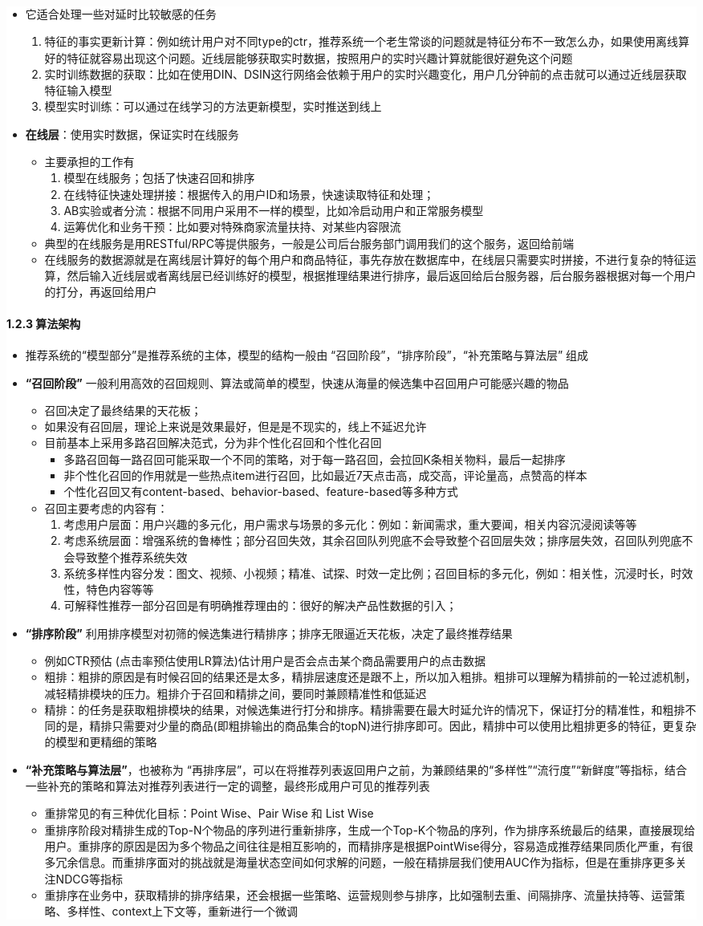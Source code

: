   - 它适合处理一些对延时比较敏感的任务

    1. 特征的事实更新计算：例如统计用户对不同type的ctr，推荐系统一个老生常谈的问题就是特征分布不一致怎么办，如果使用离线算好的特征就容易出现这个问题。近线层能够获取实时数据，按照用户的实时兴趣计算就能很好避免这个问题
    2. 实时训练数据的获取：比如在使用DIN、DSIN这行网络会依赖于用户的实时兴趣变化，用户几分钟前的点击就可以通过近线层获取特征输入模型
    3. 模型实时训练：可以通过在线学习的方法更新模型，实时推送到线上

- **在线层**：使用实时数据，保证实时在线服务

  - 主要承担的工作有
    1. 模型在线服务；包括了快速召回和排序
    2. 在线特征快速处理拼接：根据传入的用户ID和场景，快速读取特征和处理；
    3. AB实验或者分流：根据不同用户采用不一样的模型，比如冷启动用户和正常服务模型
    4. 运筹优化和业务干预：比如要对特殊商家流量扶持、对某些内容限流
  - 典型的在线服务是用RESTful/RPC等提供服务，一般是公司后台服务部门调用我们的这个服务，返回给前端
  - 在线服务的数据源就是在离线层计算好的每个用户和商品特征，事先存放在数据库中，在线层只需要实时拼接，不进行复杂的特征运算，然后输入近线层或者离线层已经训练好的模型，根据推理结果进行排序，最后返回给后台服务器，后台服务器根据对每一个用户的打分，再返回给用户

#### 1.2.3 算法架构

- 推荐系统的“模型部分”是推荐系统的主体，模型的结构一般由 “召回阶段”，“排序阶段”，“补充策略与算法层” 组成

- **“召回阶段”** 一般利用高效的召回规则、算法或简单的模型，快速从海量的候选集中召回用户可能感兴趣的物品

  - 召回决定了最终结果的天花板；
  - 如果没有召回层，理论上来说是效果最好，但是是不现实的，线上不延迟允许
  - 目前基本上采用多路召回解决范式，分为非个性化召回和个性化召回
    - 多路召回每一路召回可能采取一个不同的策略，对于每一路召回，会拉回K条相关物料，最后一起排序
    - 非个性化召回的作用就是一些热点item进行召回，比如最近7天点击高，成交高，评论量高，点赞高的样本
    - 个性化召回又有content-based、behavior-based、feature-based等多种方式
  - 召回主要考虑的内容有：
    1. 考虑用户层面：用户兴趣的多元化，用户需求与场景的多元化：例如：新闻需求，重大要闻，相关内容沉浸阅读等等
    2. 考虑系统层面：增强系统的鲁棒性；部分召回失效，其余召回队列兜底不会导致整个召回层失效；排序层失效，召回队列兜底不会导致整个推荐系统失效
    3. 系统多样性内容分发：图文、视频、小视频；精准、试探、时效一定比例；召回目标的多元化，例如：相关性，沉浸时长，时效性，特色内容等等
    4. 可解释性推荐一部分召回是有明确推荐理由的：很好的解决产品性数据的引入；

- **“排序阶段”** 利用排序模型对初筛的候选集进行精排序；排序无限逼近天花板，决定了最终推荐结果

  - 例如CTR预估 (点击率预估使用LR算法)估计用户是否会点击某个商品需要用户的点击数据
  - 粗排：粗排的原因是有时候召回的结果还是太多，精排层速度还是跟不上，所以加入粗排。粗排可以理解为精排前的一轮过滤机制，减轻精排模块的压力。粗排介于召回和精排之间，要同时兼顾精准性和低延迟
  - 精排：的任务是获取粗排模块的结果，对候选集进行打分和排序。精排需要在最大时延允许的情况下，保证打分的精准性，和粗排不同的是，精排只需要对少量的商品(即粗排输出的商品集合的topN)进行排序即可。因此，精排中可以使用比粗排更多的特征，更复杂的模型和更精细的策略

- **“补充策略与算法层”**，也被称为 “再排序层”，可以在将推荐列表返回用户之前，为兼顾结果的“多样性”“流行度”“新鲜度”等指标，结合一些补充的策略和算法对推荐列表进行一定的调整，最终形成用户可见的推荐列表

  - 重排常见的有三种优化目标：Point Wise、Pair Wise 和 List Wise
  - 重排序阶段对精排生成的Top-N个物品的序列进行重新排序，生成一个Top-K个物品的序列，作为排序系统最后的结果，直接展现给用户。重排序的原因是因为多个物品之间往往是相互影响的，而精排序是根据PointWise得分，容易造成推荐结果同质化严重，有很多冗余信息。而重排序面对的挑战就是海量状态空间如何求解的问题，一般在精排层我们使用AUC作为指标，但是在重排序更多关注NDCG等指标
  - 重排序在业务中，获取精排的排序结果，还会根据一些策略、运营规则参与排序，比如强制去重、间隔排序、流量扶持等、运营策略、多样性、context上下文等，重新进行一个微调
